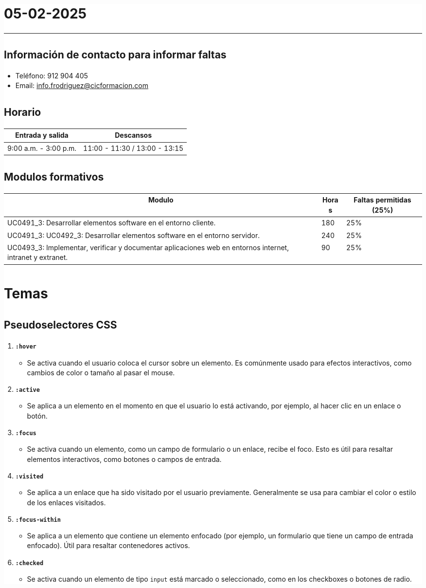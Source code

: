 # 05-02-2025

---

## Información de contacto para informar faltas

- Teléfono: 912 904 405
- Email: info.frodriguez@cicformacion.com

## Horario

Entrada y salida | Descansos
---|---
9:00 a.m. - 3:00 p.m. | 11:00 - 11:30 / 13:00 - 13:15

## Modulos formativos

Modulo | Horas | Faltas permitidas (25%)
---|---|---
UC0491_3: Desarrollar elementos software en el entorno cliente. | 180 | 25%
UC0491_3: UC0492_3: Desarrollar elementos software en el entorno servidor. | 240 | 25%
UC0493_3: Implementar, verificar y documentar aplicaciones web en entornos internet, intranet y extranet. | 90 | 25%

# Temas

## Pseudoselectores CSS

1. **`:hover`**
   - Se activa cuando el usuario coloca el cursor sobre un elemento. Es comúnmente usado para efectos interactivos, como cambios de color o tamaño al pasar el mouse.

2. **`:active`**
   - Se aplica a un elemento en el momento en que el usuario lo está activando, por ejemplo, al hacer clic en un enlace o botón.

3. **`:focus`**
   - Se activa cuando un elemento, como un campo de formulario o un enlace, recibe el foco. Esto es útil para resaltar elementos interactivos, como botones o campos de entrada.

4. **`:visited`**
   - Se aplica a un enlace que ha sido visitado por el usuario previamente. Generalmente se usa para cambiar el color o estilo de los enlaces visitados.

5. **`:focus-within`**
   - Se aplica a un elemento que contiene un elemento enfocado (por ejemplo, un formulario que tiene un campo de entrada enfocado). Útil para resaltar contenedores activos.

6. **`:checked`**
   - Se activa cuando un elemento de tipo `input` está marcado o seleccionado, como en los checkboxes o botones de radio.
